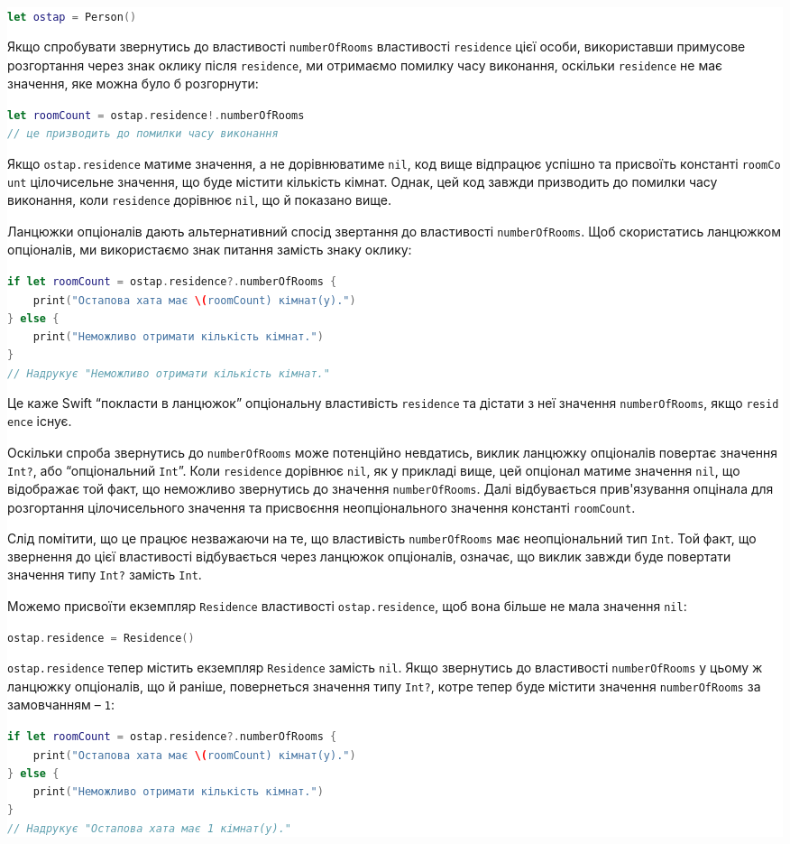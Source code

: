```swift
let ostap = Person()
```

Якщо спробувати звернутись до властивості `numberOfRooms` властивості `residence` цієї особи, використавши примусове розгортання через знак оклику після `residence`, ми отримаємо помилку часу виконання, оскільки `residence` не має значення, яке можна було б розгорнути:

```swift
let roomCount = ostap.residence!.numberOfRooms
// це призводить до помилки часу виконання
```

Якщо `ostap.residence` матиме значення, а не дорівнюватиме `nil`, код вище відпрацює успішно та присвоїть константі `roomCount` цілочисельне значення, що буде містити кількість кімнат. Однак, цей код завжди призводить до помилки часу виконання, коли `residence` дорівнює `nil`, що й показано вище. 

Ланцюжки опціоналів дають альтернативний спосід звертання до властивості `numberOfRooms`. Щоб скористатись ланцюжком опціоналів, ми використаємо знак питання замість знаку оклику:

```swift
if let roomCount = ostap.residence?.numberOfRooms {
    print("Остапова хата має \(roomCount) кімнат(у).")
} else {
    print("Неможливо отримати кількість кімнат.")
}
// Надрукує "Неможливо отримати кількість кімнат."
```

Це каже Swift “покласти в ланцюжок” опціональну властивість `residence` та дістати з неї значення `numberOfRooms`, якщо `residence` існує.

Оскільки спроба звернутись до `numberOfRooms` може потенційно невдатись, виклик ланцюжку опціоналів повертає значення `Int?`, або “опціональний `Int`”. Коли `residence` дорівнює `nil`, як у прикладі вище, цей опціонал матиме значення `nil`, що відображає той факт, що неможливо звернутись до значення `numberOfRooms`. Далі відбувається прив'язування опцінала для розгортання цілочисельного значення та присвоєння неопціонального значення константі `roomCount`.

Слід помітити, що це працює незважаючи на те, що властивість `numberOfRooms` має неопціональний тип `Int`. Той факт, що звернення до цієї властивості відбувається через ланцюжок опціоналів, означає, що виклик завжди буде повертати значення типу `Int?` замість `Int`.

Можемо присвоїти екземпляр `Residence` властивості `ostap.residence`, щоб вона більше не мала значення `nil`:

```swift
ostap.residence = Residence()
```

`ostap.residence` тепер містить екземпляр `Residence` замість `nil`. Якщо звернутись до властивості `numberOfRooms` у цьому ж ланцюжку опціоналів, що й раніше, повернеться значення типу `Int?`, котре тепер буде містити значення `numberOfRooms` за замовчанням – `1`:

```swift
if let roomCount = ostap.residence?.numberOfRooms {
    print("Остапова хата має \(roomCount) кімнат(у).")
} else {
    print("Неможливо отримати кількість кімнат.")
}
// Надрукує "Остапова хата має 1 кімнат(у)."
```
